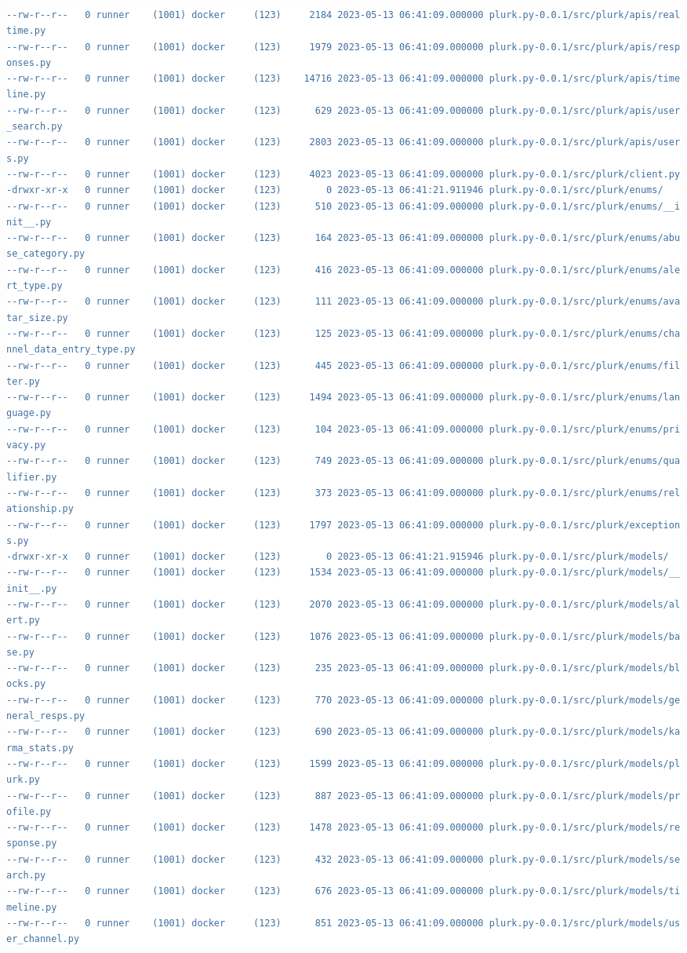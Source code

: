 ```diff
--rw-r--r--   0 runner    (1001) docker     (123)     2184 2023-05-13 06:41:09.000000 plurk.py-0.0.1/src/plurk/apis/realtime.py
--rw-r--r--   0 runner    (1001) docker     (123)     1979 2023-05-13 06:41:09.000000 plurk.py-0.0.1/src/plurk/apis/responses.py
--rw-r--r--   0 runner    (1001) docker     (123)    14716 2023-05-13 06:41:09.000000 plurk.py-0.0.1/src/plurk/apis/timeline.py
--rw-r--r--   0 runner    (1001) docker     (123)      629 2023-05-13 06:41:09.000000 plurk.py-0.0.1/src/plurk/apis/user_search.py
--rw-r--r--   0 runner    (1001) docker     (123)     2803 2023-05-13 06:41:09.000000 plurk.py-0.0.1/src/plurk/apis/users.py
--rw-r--r--   0 runner    (1001) docker     (123)     4023 2023-05-13 06:41:09.000000 plurk.py-0.0.1/src/plurk/client.py
-drwxr-xr-x   0 runner    (1001) docker     (123)        0 2023-05-13 06:41:21.911946 plurk.py-0.0.1/src/plurk/enums/
--rw-r--r--   0 runner    (1001) docker     (123)      510 2023-05-13 06:41:09.000000 plurk.py-0.0.1/src/plurk/enums/__init__.py
--rw-r--r--   0 runner    (1001) docker     (123)      164 2023-05-13 06:41:09.000000 plurk.py-0.0.1/src/plurk/enums/abuse_category.py
--rw-r--r--   0 runner    (1001) docker     (123)      416 2023-05-13 06:41:09.000000 plurk.py-0.0.1/src/plurk/enums/alert_type.py
--rw-r--r--   0 runner    (1001) docker     (123)      111 2023-05-13 06:41:09.000000 plurk.py-0.0.1/src/plurk/enums/avatar_size.py
--rw-r--r--   0 runner    (1001) docker     (123)      125 2023-05-13 06:41:09.000000 plurk.py-0.0.1/src/plurk/enums/channel_data_entry_type.py
--rw-r--r--   0 runner    (1001) docker     (123)      445 2023-05-13 06:41:09.000000 plurk.py-0.0.1/src/plurk/enums/filter.py
--rw-r--r--   0 runner    (1001) docker     (123)     1494 2023-05-13 06:41:09.000000 plurk.py-0.0.1/src/plurk/enums/language.py
--rw-r--r--   0 runner    (1001) docker     (123)      104 2023-05-13 06:41:09.000000 plurk.py-0.0.1/src/plurk/enums/privacy.py
--rw-r--r--   0 runner    (1001) docker     (123)      749 2023-05-13 06:41:09.000000 plurk.py-0.0.1/src/plurk/enums/qualifier.py
--rw-r--r--   0 runner    (1001) docker     (123)      373 2023-05-13 06:41:09.000000 plurk.py-0.0.1/src/plurk/enums/relationship.py
--rw-r--r--   0 runner    (1001) docker     (123)     1797 2023-05-13 06:41:09.000000 plurk.py-0.0.1/src/plurk/exceptions.py
-drwxr-xr-x   0 runner    (1001) docker     (123)        0 2023-05-13 06:41:21.915946 plurk.py-0.0.1/src/plurk/models/
--rw-r--r--   0 runner    (1001) docker     (123)     1534 2023-05-13 06:41:09.000000 plurk.py-0.0.1/src/plurk/models/__init__.py
--rw-r--r--   0 runner    (1001) docker     (123)     2070 2023-05-13 06:41:09.000000 plurk.py-0.0.1/src/plurk/models/alert.py
--rw-r--r--   0 runner    (1001) docker     (123)     1076 2023-05-13 06:41:09.000000 plurk.py-0.0.1/src/plurk/models/base.py
--rw-r--r--   0 runner    (1001) docker     (123)      235 2023-05-13 06:41:09.000000 plurk.py-0.0.1/src/plurk/models/blocks.py
--rw-r--r--   0 runner    (1001) docker     (123)      770 2023-05-13 06:41:09.000000 plurk.py-0.0.1/src/plurk/models/general_resps.py
--rw-r--r--   0 runner    (1001) docker     (123)      690 2023-05-13 06:41:09.000000 plurk.py-0.0.1/src/plurk/models/karma_stats.py
--rw-r--r--   0 runner    (1001) docker     (123)     1599 2023-05-13 06:41:09.000000 plurk.py-0.0.1/src/plurk/models/plurk.py
--rw-r--r--   0 runner    (1001) docker     (123)      887 2023-05-13 06:41:09.000000 plurk.py-0.0.1/src/plurk/models/profile.py
--rw-r--r--   0 runner    (1001) docker     (123)     1478 2023-05-13 06:41:09.000000 plurk.py-0.0.1/src/plurk/models/response.py
--rw-r--r--   0 runner    (1001) docker     (123)      432 2023-05-13 06:41:09.000000 plurk.py-0.0.1/src/plurk/models/search.py
--rw-r--r--   0 runner    (1001) docker     (123)      676 2023-05-13 06:41:09.000000 plurk.py-0.0.1/src/plurk/models/timeline.py
--rw-r--r--   0 runner    (1001) docker     (123)      851 2023-05-13 06:41:09.000000 plurk.py-0.0.1/src/plurk/models/user_channel.py
```